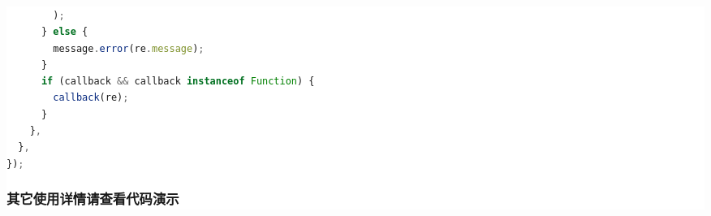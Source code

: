 ```js
        );
      } else {
        message.error(re.message);
      }
      if (callback && callback instanceof Function) {
        callback(re);
      }
    },
  },
});
```

### 其它使用详情请查看代码演示
